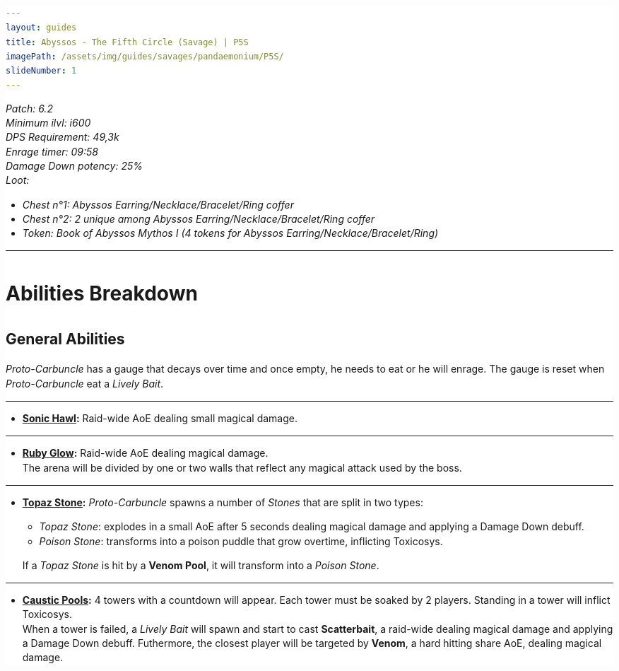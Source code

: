 ```yaml
---
layout: guides
title: Abyssos - The Fifth Circle (Savage) | P5S
imagePath: /assets/img/guides/savages/pandaemonium/P5S/
slideNumber: 1
---
```


*Patch: 6.2  
Minimum ilvl: i600  
DPS Requirement: 49,3k  
Enrage timer: 09:58  
<span class='debuff'>Damage Down</span> potency: 25%  
Loot:*

+ *Chest n°1: Abyssos Earring/Necklace/Bracelet/Ring coffer*
+ *Chest n°2: 2 unique among Abyssos Earring/Necklace/Bracelet/Ring coffer*
+ *Token: Book of Abyssos Mythos I (4 tokens for Abyssos Earring/Necklace/Bracelet/Ring)*

___

<h1><a id='AbilitiesBreakdown'>Abilities Breakdown</a></h1>

<div class='guideSection' markdown='1'>
<h2><a id='ABGeneralAbilities'>General Abilities</a></h2>

*Proto-Carbuncle* has a gauge that decays over time and once empty, he needs to eat or he will enrage. The gauge is reset when *Proto-Carbuncle* eat a *Lively Bait*.

___

+ **<u>Sonic Hawl</u>:**
Raid-wide AoE dealing small <span class='magic'>magical damage</span>.

___

+ **<u>Ruby Glow</u>:**
Raid-wide AoE dealing <span class='magic'>magical damage</span>.  
The arena will be divided by one or two walls that reflect any magical attack used by the boss.

___

+ **<u>Topaz Stone</u>:**
*Proto-Carbuncle* spawns a number of *Stones* that are split in two types:
  + *Topaz Stone*: explodes in a small AoE after 5 seconds dealing <span class='magic'>magical damage</span> and applying a <span class='debuff'>Damage Down</span> debuff.
  + *Poison Stone*: transforms into a poison puddle that grow overtime, inflicting <span class='debuff'>Toxicosys</span>.

  If a *Topaz Stone* is hit by a **Venom Pool**, it will transform into a *Poison Stone*.

___

+ **<u>Caustic Pools</u>:**
4 towers with a countdown will appear. Each tower must be soaked by 2 players. Standing in a tower will inflict <span class='debuff'>Toxicosys</span>.  
When a tower is failed, a *Lively Bait* will spawn and start to cast **Scatterbait**, a raid-wide dealing <span class='magic'>magical damage</span> and applying a <span class='debuff'>Damage Down</span> debuff. Futhermore, the closest player will be targeted by **Venom**, a hard hitting share AoE, dealing <span class='magic'>magical damage</span>.
